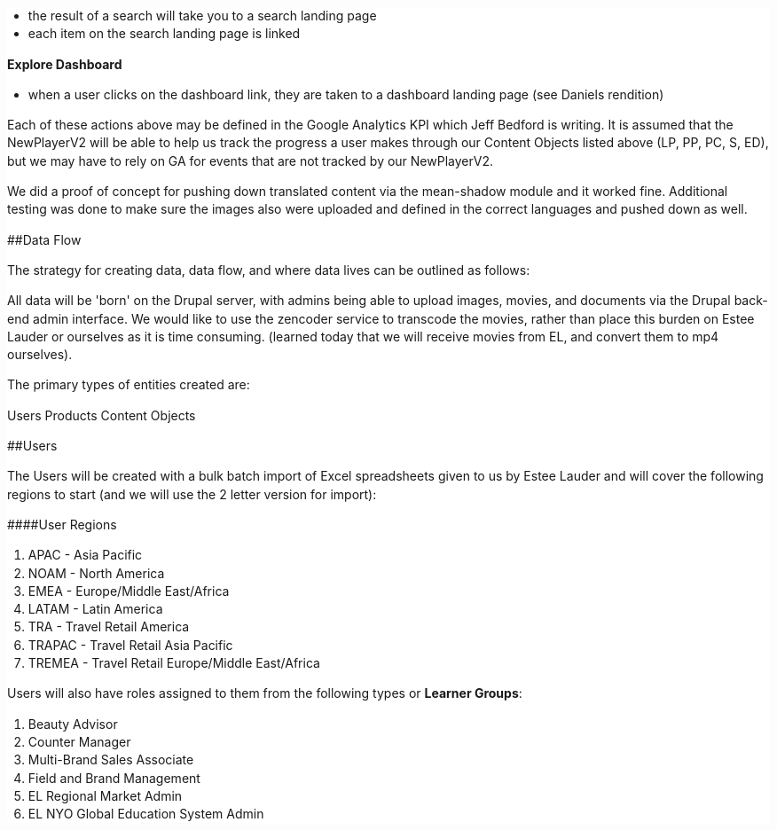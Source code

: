 * the result of a search will take you to a search landing page
* each item on the search landing page is linked

**Explore Dashboard**

* when a user clicks on the dashboard link, they are taken to a dashboard landing page (see Daniels rendition)

Each of these actions above may be defined in the Google Analytics KPI
which Jeff Bedford is writing. It is assumed that the NewPlayerV2 will
be able to help us track the progress a user makes through our Content
Objects listed above (LP, PP, PC, S, ED), but we may have to rely on GA
for events that are not tracked by our NewPlayerV2.


We did a proof of concept for pushing down translated content via the
mean-shadow module and it worked fine.  Additional testing was done to
make sure the images also were uploaded and defined in the correct
languages and pushed down as well.


##Data Flow

The strategy for creating data, data flow, and where data lives can be outlined as follows:

All data will be 'born' on the Drupal server, with admins being able to upload images, movies,
and documents via the Drupal back-end admin interface.  We would like to use the zencoder service
to transcode the movies, rather than place this burden on Estee Lauder or ourselves as it is time consuming.
(learned today that we will receive movies from EL, and convert them to mp4 ourselves).

The primary types of entities created are:

Users
Products
Content Objects

##Users

The Users will be created with a bulk batch import of Excel spreadsheets given to us by Estee Lauder and
will cover the following regions to start (and we will use the 2 letter version for import):

####User Regions

1. APAC - Asia Pacific
2. NOAM - North America
3. EMEA - Europe/Middle East/Africa
4. LATAM - Latin America
5. TRA - Travel Retail America
6. TRAPAC - Travel Retail Asia Pacific
7. TREMEA - Travel Retail Europe/Middle East/Africa

Users will also have roles assigned to them from the following types or **Learner Groups**:

1. Beauty Advisor
2. Counter Manager
3. Multi-Brand Sales Associate
4. Field and Brand Management
5. EL Regional Market Admin
6. EL NYO Global Education System Admin
